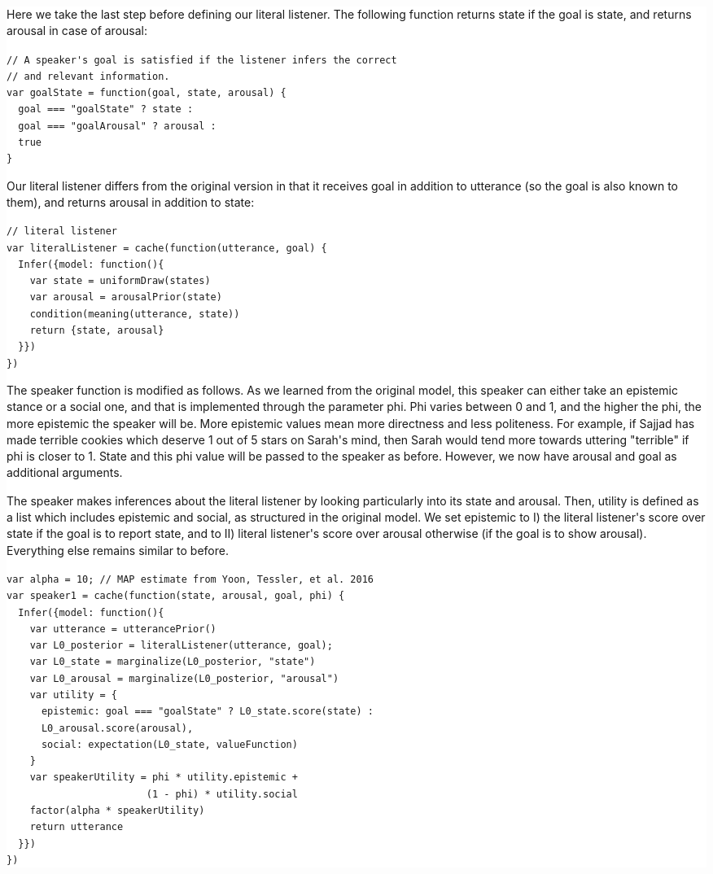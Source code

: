 Here we take the last step before defining our literal listener. The following function returns state if the goal is state, and returns arousal in case of arousal:

~~~~
// A speaker's goal is satisfied if the listener infers the correct 
// and relevant information.
var goalState = function(goal, state, arousal) {
  goal === "goalState" ? state :
  goal === "goalArousal" ? arousal :
  true
}
~~~~

Our literal listener differs from the original version in that it receives goal in addition to utterance (so the goal is also known to them), and returns arousal in addition to state:

~~~~
// literal listener
var literalListener = cache(function(utterance, goal) {
  Infer({model: function(){
    var state = uniformDraw(states)
    var arousal = arousalPrior(state)
    condition(meaning(utterance, state))
    return {state, arousal}
  }})
})
~~~~

The speaker function is modified as follows. As we learned from the original model, this speaker can either take an epistemic stance or a social one, and that is implemented through the parameter phi. Phi varies between 0 and 1, and the higher the phi, the more epistemic the speaker will be. More epistemic values mean more directness and less politeness. For example, if Sajjad has made terrible cookies which deserve 1 out of 5 stars on Sarah's mind, then Sarah would tend more towards uttering "terrible" if phi is closer to 1. State and this phi value will be passed to the speaker as before. However, we now have arousal and goal as additional arguments.

The speaker makes inferences about the literal listener by looking particularly into its state and arousal. Then, utility is defined as a list which includes epistemic and social, as structured in the original model. We set epistemic to I) the literal listener's score over state if the goal is to report state, and to II) literal listener's score over arousal otherwise (if the goal is to show arousal). Everything else remains similar to before.

~~~~
var alpha = 10; // MAP estimate from Yoon, Tessler, et al. 2016
var speaker1 = cache(function(state, arousal, goal, phi) {
  Infer({model: function(){
    var utterance = utterancePrior()
    var L0_posterior = literalListener(utterance, goal);
    var L0_state = marginalize(L0_posterior, "state")
    var L0_arousal = marginalize(L0_posterior, "arousal")
    var utility = {
      epistemic: goal === "goalState" ? L0_state.score(state) :
      L0_arousal.score(arousal),
      social: expectation(L0_state, valueFunction)
    }
    var speakerUtility = phi * utility.epistemic +
                        (1 - phi) * utility.social
    factor(alpha * speakerUtility)
    return utterance
  }})
})
~~~~
